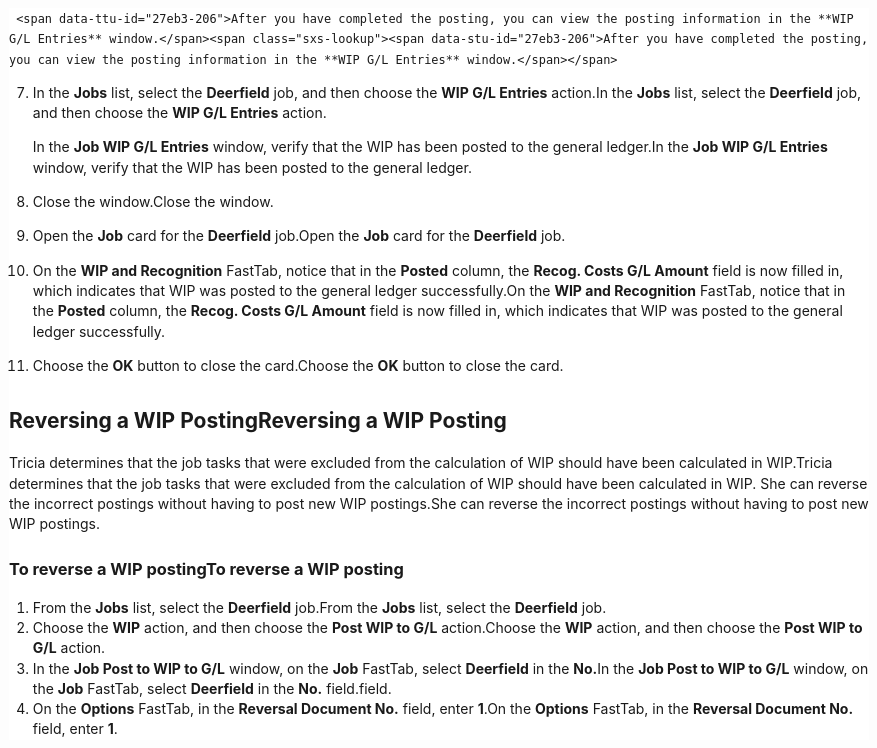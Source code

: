      <span data-ttu-id="27eb3-206">After you have completed the posting, you can view the posting information in the **WIP G/L Entries** window.</span><span class="sxs-lookup"><span data-stu-id="27eb3-206">After you have completed the posting, you can view the posting information in the **WIP G/L Entries** window.</span></span>  

7.  <span data-ttu-id="27eb3-207">In the **Jobs** list, select the **Deerfield** job, and then choose the **WIP G/L Entries** action.</span><span class="sxs-lookup"><span data-stu-id="27eb3-207">In the **Jobs** list, select the **Deerfield** job, and then choose the **WIP G/L Entries** action.</span></span>  

     <span data-ttu-id="27eb3-208">In the **Job WIP G/L Entries** window, verify that the WIP has been posted to the general ledger.</span><span class="sxs-lookup"><span data-stu-id="27eb3-208">In the **Job WIP G/L Entries** window, verify that the WIP has been posted to the general ledger.</span></span>  

8.  <span data-ttu-id="27eb3-209">Close the window.</span><span class="sxs-lookup"><span data-stu-id="27eb3-209">Close the window.</span></span>  
9. <span data-ttu-id="27eb3-210">Open the **Job** card for the **Deerfield** job.</span><span class="sxs-lookup"><span data-stu-id="27eb3-210">Open the **Job** card for the **Deerfield** job.</span></span>  
10. <span data-ttu-id="27eb3-211">On the **WIP and Recognition** FastTab, notice that in the **Posted** column, the **Recog. Costs G/L Amount** field is now filled in, which indicates that WIP was posted to the general ledger successfully.</span><span class="sxs-lookup"><span data-stu-id="27eb3-211">On the **WIP and Recognition** FastTab, notice that in the **Posted** column, the **Recog. Costs G/L Amount** field is now filled in, which indicates that WIP was posted to the general ledger successfully.</span></span>  
11. <span data-ttu-id="27eb3-212">Choose the **OK** button to close the card.</span><span class="sxs-lookup"><span data-stu-id="27eb3-212">Choose the **OK** button to close the card.</span></span>  

## <a name="reversing-a-wip-posting"></a><span data-ttu-id="27eb3-213">Reversing a WIP Posting</span><span class="sxs-lookup"><span data-stu-id="27eb3-213">Reversing a WIP Posting</span></span>  
 <span data-ttu-id="27eb3-214">Tricia determines that the job tasks that were excluded from the calculation of WIP should have been calculated in WIP.</span><span class="sxs-lookup"><span data-stu-id="27eb3-214">Tricia determines that the job tasks that were excluded from the calculation of WIP should have been calculated in WIP.</span></span> <span data-ttu-id="27eb3-215">She can reverse the incorrect postings without having to post new WIP postings.</span><span class="sxs-lookup"><span data-stu-id="27eb3-215">She can reverse the incorrect postings without having to post new WIP postings.</span></span>  

### <a name="to-reverse-a-wip-posting"></a><span data-ttu-id="27eb3-216">To reverse a WIP posting</span><span class="sxs-lookup"><span data-stu-id="27eb3-216">To reverse a WIP posting</span></span>  

1.  <span data-ttu-id="27eb3-217">From the **Jobs** list, select the **Deerfield** job.</span><span class="sxs-lookup"><span data-stu-id="27eb3-217">From the **Jobs** list, select the **Deerfield** job.</span></span>  
2.  <span data-ttu-id="27eb3-218">Choose the **WIP** action, and then choose the **Post WIP to G/L** action.</span><span class="sxs-lookup"><span data-stu-id="27eb3-218">Choose the **WIP** action, and then choose the **Post WIP to G/L** action.</span></span>  
3.  <span data-ttu-id="27eb3-219">In the **Job Post to WIP to G/L** window, on the **Job** FastTab, select **Deerfield** in the **No.**</span><span class="sxs-lookup"><span data-stu-id="27eb3-219">In the **Job Post to WIP to G/L** window, on the **Job** FastTab, select **Deerfield** in the **No.**</span></span> <span data-ttu-id="27eb3-220">field.</span><span class="sxs-lookup"><span data-stu-id="27eb3-220">field.</span></span>  
4.  <span data-ttu-id="27eb3-221">On the **Options** FastTab, in the **Reversal Document No.** field, enter **1**.</span><span class="sxs-lookup"><span data-stu-id="27eb3-221">On the **Options** FastTab, in the **Reversal Document No.** field, enter **1**.</span></span>  